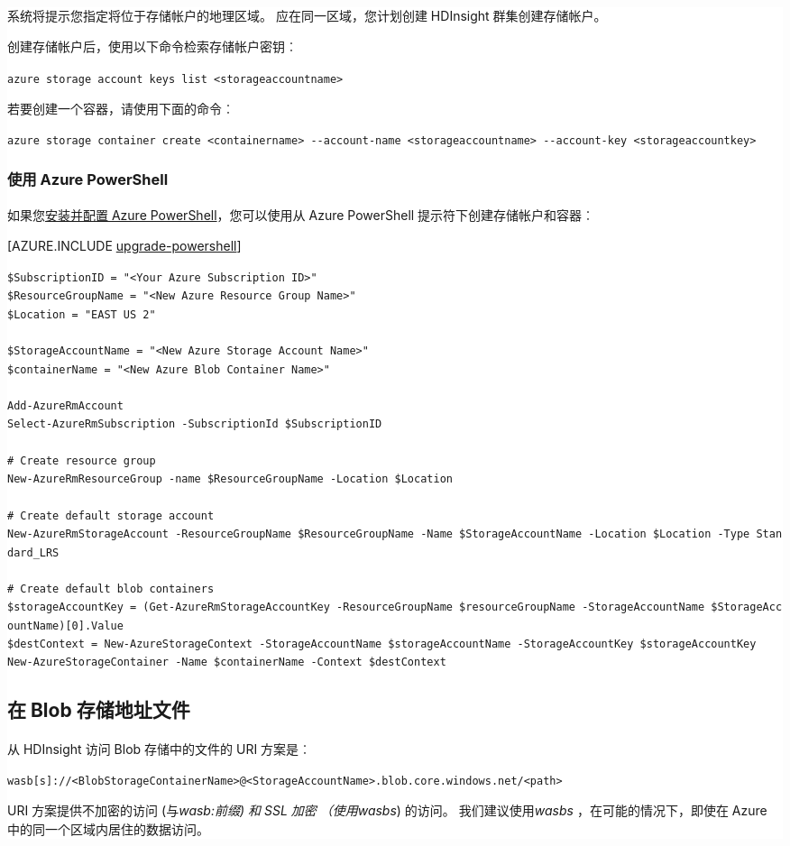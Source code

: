 系统将提示您指定将位于存储帐户的地理区域。 应在同一区域，您计划创建 HDInsight 群集创建存储帐户。

创建存储帐户后，使用以下命令检索存储帐户密钥︰

    azure storage account keys list <storageaccountname>

若要创建一个容器，请使用下面的命令︰

    azure storage container create <containername> --account-name <storageaccountname> --account-key <storageaccountkey>

### <a name="using-azure-powershell"></a>使用 Azure PowerShell

如果您[安装并配置 Azure PowerShell][powershell-install]，您可以使用从 Azure PowerShell 提示符下创建存储帐户和容器︰

[AZURE.INCLUDE [upgrade-powershell](../../includes/hdinsight-use-latest-powershell.md)]

    $SubscriptionID = "<Your Azure Subscription ID>"
    $ResourceGroupName = "<New Azure Resource Group Name>"
    $Location = "EAST US 2"
    
    $StorageAccountName = "<New Azure Storage Account Name>"
    $containerName = "<New Azure Blob Container Name>"
    
    Add-AzureRmAccount
    Select-AzureRmSubscription -SubscriptionId $SubscriptionID
    
    # Create resource group
    New-AzureRmResourceGroup -name $ResourceGroupName -Location $Location
    
    # Create default storage account
    New-AzureRmStorageAccount -ResourceGroupName $ResourceGroupName -Name $StorageAccountName -Location $Location -Type Standard_LRS 
    
    # Create default blob containers
    $storageAccountKey = (Get-AzureRmStorageAccountKey -ResourceGroupName $resourceGroupName -StorageAccountName $StorageAccountName)[0].Value
    $destContext = New-AzureStorageContext -StorageAccountName $storageAccountName -StorageAccountKey $storageAccountKey  
    New-AzureStorageContainer -Name $containerName -Context $destContext

## <a name="address-files-in-blob-storage"></a>在 Blob 存储地址文件

从 HDInsight 访问 Blob 存储中的文件的 URI 方案是︰

    wasb[s]://<BlobStorageContainerName>@<StorageAccountName>.blob.core.windows.net/<path>


URI 方案提供不加密的访问 (与*wasb:*前缀) 和 SSL 加密 （使用*wasbs*) 的访问。 我们建议使用*wasbs* ，在可能的情况下，即使在 Azure 中的同一个区域内居住的数据访问。


[hdinsight-use-sas]: hdinsight-storage-sharedaccesssignature-permissions.md
[powershell-install]: ../powershell-install-configure.md
[hdinsight-creation]: hdinsight-provision-clusters.md
[hdinsight-get-started]: hdinsight-hadoop-tutorial-get-started-windows.md
[hdinsight-upload-data]: hdinsight-upload-data.md
[hdinsight-use-hive]: hdinsight-use-hive.md
[hdinsight-use-pig]: hdinsight-use-pig.md
[blob-storage-restAPI]: http://msdn.microsoft.com/library/windowsazure/dd135733.aspx
[azure-storage-create]: ../storage/storage-create-storage-account.md
[img-hdi-powershell-blobcommands]: ./media/hdinsight-hadoop-use-blob-storage/HDI.PowerShell.BlobCommands.png
[img-hdi-quick-create]: ./media/hdinsight-hadoop-use-blob-storage/HDI.QuickCreateCluster.png
[img-hdi-custom-create-storage-account]: ./media/hdinsight-hadoop-use-blob-storage/HDI.CustomCreateStorageAccount.png  